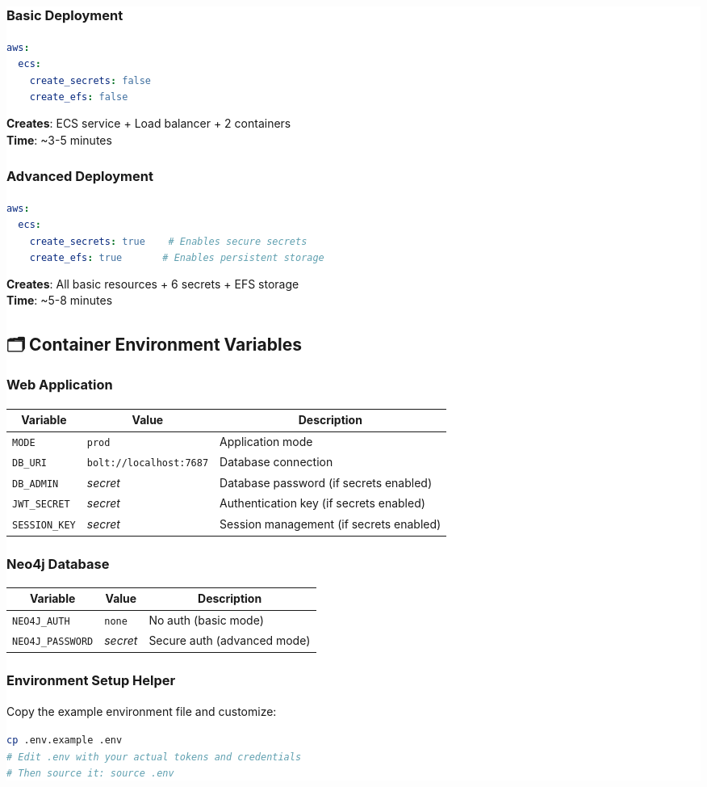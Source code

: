 ### Basic Deployment
```yaml
aws:
  ecs:
    create_secrets: false
    create_efs: false
```
**Creates**: ECS service + Load balancer + 2 containers  
**Time**: ~3-5 minutes

### Advanced Deployment  
```yaml
aws:
  ecs:
    create_secrets: true    # Enables secure secrets
    create_efs: true       # Enables persistent storage
```
**Creates**: All basic resources + 6 secrets + EFS storage  
**Time**: ~5-8 minutes

## 🗂️ Container Environment Variables

### Web Application
| Variable | Value | Description |
|----------|-------|-------------|
| `MODE` | `prod` | Application mode |
| `DB_URI` | `bolt://localhost:7687` | Database connection |
| `DB_ADMIN` | *secret* | Database password (if secrets enabled) |
| `JWT_SECRET` | *secret* | Authentication key (if secrets enabled) |
| `SESSION_KEY` | *secret* | Session management (if secrets enabled) |

### Neo4j Database  
| Variable | Value | Description |
|----------|-------|-------------|
| `NEO4J_AUTH` | `none` | No auth (basic mode) |
| `NEO4J_PASSWORD` | *secret* | Secure auth (advanced mode) |

### Environment Setup Helper

Copy the example environment file and customize:

```bash
cp .env.example .env
# Edit .env with your actual tokens and credentials
# Then source it: source .env
```
